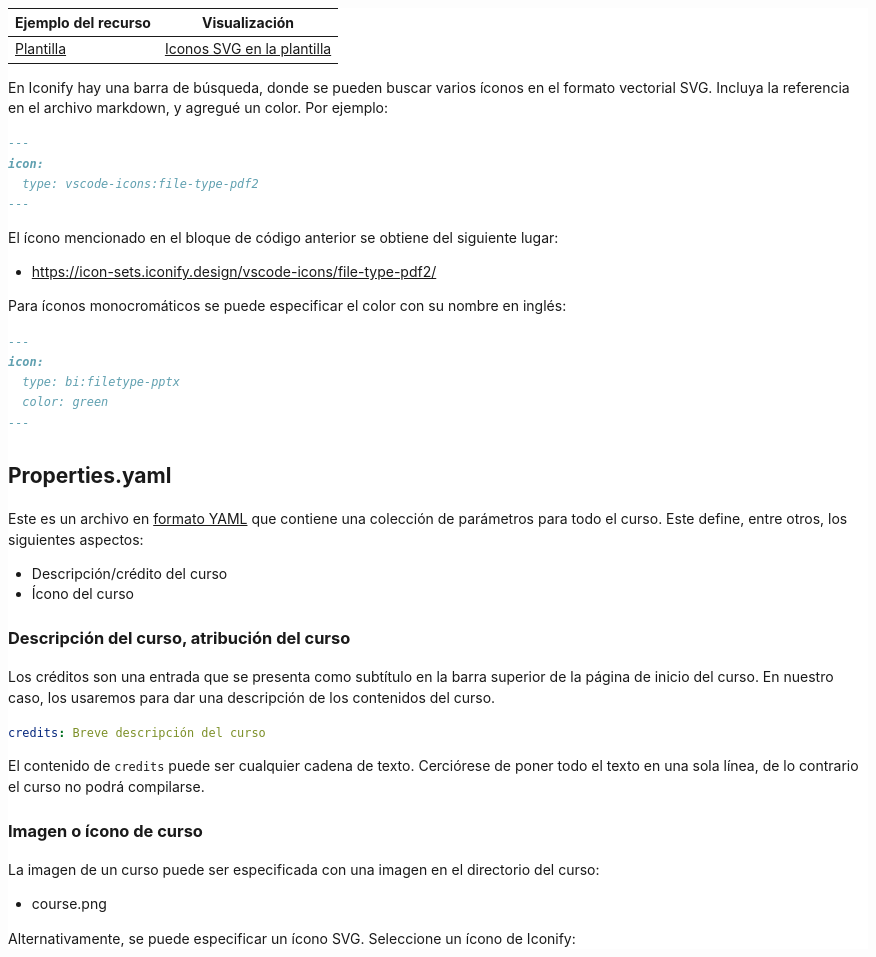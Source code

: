 
| Ejemplo del recurso                                          | Visualización                                                |
| ------------------------------------------------------------ | ------------------------------------------------------------ |
| [Plantilla](https://github.com/tc-565/plantilla) | [Iconos SVG en la plantilla](https://tc-565.github.io/plantilla/index.html) |

En Iconify hay una barra de búsqueda, donde se pueden buscar varios íconos en el formato vectorial SVG. Incluya la referencia en el archivo markdown, y agregué un color. Por ejemplo:

~~~markdown
---
icon:
  type: vscode-icons:file-type-pdf2
---
~~~

El ícono mencionado en el bloque de código anterior se obtiene del siguiente lugar:

- <https://icon-sets.iconify.design/vscode-icons/file-type-pdf2/>

Para íconos monocromáticos se puede especificar el color con su nombre en inglés:

~~~markdown
---
icon:
  type: bi:filetype-pptx
  color: green
---
~~~

## Properties.yaml

Este es un archivo en [formato YAML](https://circleci.com/blog/what-is-yaml-a-beginner-s-guide/) que contiene una colección de parámetros para todo el curso. Este define, entre otros, los siguientes aspectos:

- Descripción/crédito del curso
- Ícono del curso

### Descripción del curso, atribución del curso

Los créditos son una entrada que se presenta como subtítulo en la barra superior de la página de inicio del curso. En nuestro caso, los usaremos para dar una descripción de los contenidos del curso.

~~~yaml
credits: Breve descripción del curso
~~~

El contenido de `credits` puede ser cualquier cadena de texto. Cerciórese de poner todo el texto en una sola línea, de lo contrario el curso no podrá compilarse.

### Imagen o ícono de curso

La imagen de un curso puede ser especificada con una imagen en el directorio del curso:

- course.png

Alternativamente, se puede especificar un ícono SVG. Seleccione un ícono de Iconify:
